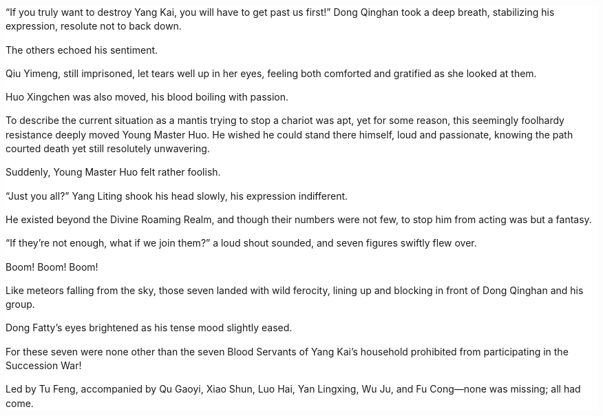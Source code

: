 “If you truly want to destroy Yang Kai, you will have to get past us first!” Dong Qinghan took a deep breath, stabilizing his expression, resolute not to back down.

The others echoed his sentiment.

Qiu Yimeng, still imprisoned, let tears well up in her eyes, feeling both comforted and gratified as she looked at them.

Huo Xingchen was also moved, his blood boiling with passion.

To describe the current situation as a mantis trying to stop a chariot was apt, yet for some reason, this seemingly foolhardy resistance deeply moved Young Master Huo. He wished he could stand there himself, loud and passionate, knowing the path courted death yet still resolutely unwavering.

Suddenly, Young Master Huo felt rather foolish.

“Just you all?” Yang Liting shook his head slowly, his expression indifferent.

He existed beyond the Divine Roaming Realm, and though their numbers were not few, to stop him from acting was but a fantasy.

“If they’re not enough, what if we join them?” a loud shout sounded, and seven figures swiftly flew over.

Boom! Boom! Boom!

Like meteors falling from the sky, those seven landed with wild ferocity, lining up and blocking in front of Dong Qinghan and his group.

Dong Fatty’s eyes brightened as his tense mood slightly eased.

For these seven were none other than the seven Blood Servants of Yang Kai’s household prohibited from participating in the Succession War!

Led by Tu Feng, accompanied by Qu Gaoyi, Xiao Shun, Luo Hai, Yan Lingxing, Wu Ju, and Fu Cong—none was missing; all had come.
